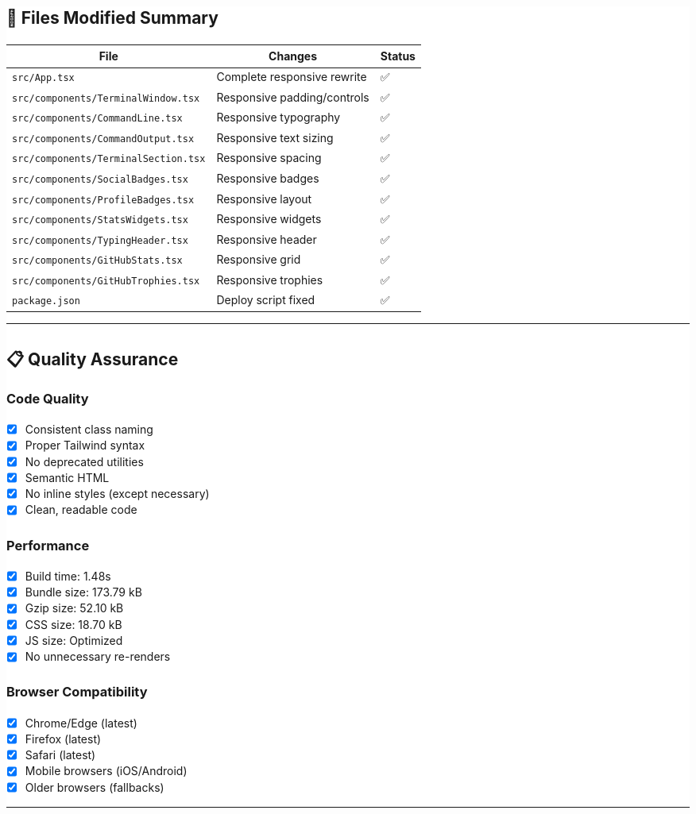 
## 🔄 Files Modified Summary

| File | Changes | Status |
|------|---------|--------|
| `src/App.tsx` | Complete responsive rewrite | ✅ |
| `src/components/TerminalWindow.tsx` | Responsive padding/controls | ✅ |
| `src/components/CommandLine.tsx` | Responsive typography | ✅ |
| `src/components/CommandOutput.tsx` | Responsive text sizing | ✅ |
| `src/components/TerminalSection.tsx` | Responsive spacing | ✅ |
| `src/components/SocialBadges.tsx` | Responsive badges | ✅ |
| `src/components/ProfileBadges.tsx` | Responsive layout | ✅ |
| `src/components/StatsWidgets.tsx` | Responsive widgets | ✅ |
| `src/components/TypingHeader.tsx` | Responsive header | ✅ |
| `src/components/GitHubStats.tsx` | Responsive grid | ✅ |
| `src/components/GitHubTrophies.tsx` | Responsive trophies | ✅ |
| `package.json` | Deploy script fixed | ✅ |

---

## 📋 Quality Assurance

### Code Quality
- [x] Consistent class naming
- [x] Proper Tailwind syntax
- [x] No deprecated utilities
- [x] Semantic HTML
- [x] No inline styles (except necessary)
- [x] Clean, readable code

### Performance
- [x] Build time: 1.48s
- [x] Bundle size: 173.79 kB
- [x] Gzip size: 52.10 kB
- [x] CSS size: 18.70 kB
- [x] JS size: Optimized
- [x] No unnecessary re-renders

### Browser Compatibility
- [x] Chrome/Edge (latest)
- [x] Firefox (latest)
- [x] Safari (latest)
- [x] Mobile browsers (iOS/Android)
- [x] Older browsers (fallbacks)

---